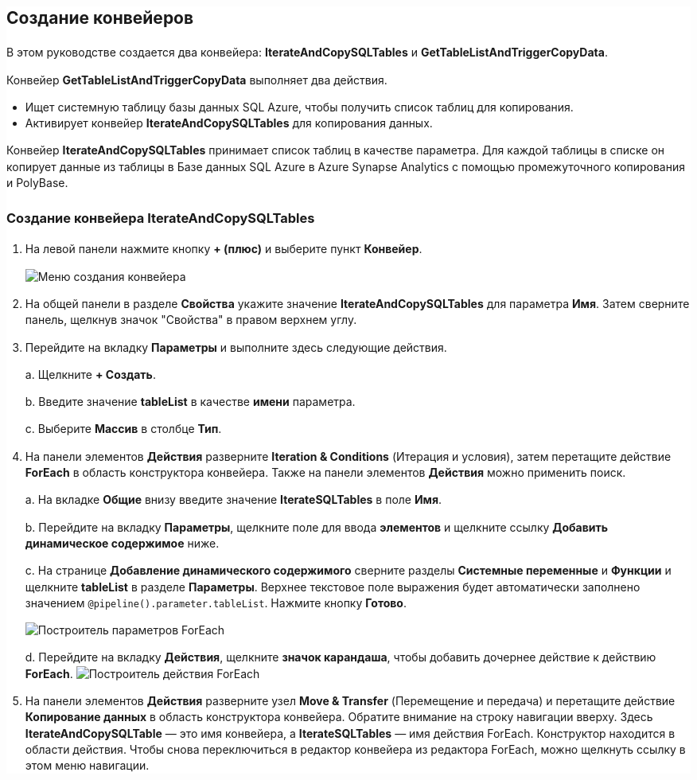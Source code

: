 
## <a name="create-pipelines"></a>Создание конвейеров
В этом руководстве создается два конвейера: **IterateAndCopySQLTables** и **GetTableListAndTriggerCopyData**. 

Конвейер **GetTableListAndTriggerCopyData** выполняет два действия.

* Ищет системную таблицу базы данных SQL Azure, чтобы получить список таблиц для копирования.
* Активирует конвейер **IterateAndCopySQLTables** для копирования данных.

Конвейер **IterateAndCopySQLTables** принимает список таблиц в качестве параметра. Для каждой таблицы в списке он копирует данные из таблицы в Базе данных SQL Azure в Azure Synapse Analytics с помощью промежуточного копирования и PolyBase.

### <a name="create-the-pipeline-iterateandcopysqltables"></a>Создание конвейера IterateAndCopySQLTables

1. На левой панели нажмите кнопку **+ (плюс)** и выберите пункт **Конвейер**.

    ![Меню создания конвейера](./media/tutorial-bulk-copy-portal/new-pipeline-menu.png)
 
1. На общей панели в разделе **Свойства** укажите значение **IterateAndCopySQLTables** для параметра **Имя**. Затем сверните панель, щелкнув значок "Свойства" в правом верхнем углу.

1. Перейдите на вкладку **Параметры** и выполните здесь следующие действия. 

    а. Щелкните **+ Создать**. 
    
    b. Введите значение **tableList** в качестве **имени** параметра.
    
    c. Выберите **Массив** в столбце **Тип**.

1. На панели элементов **Действия** разверните **Iteration & Conditions** (Итерация и условия), затем перетащите действие **ForEach** в область конструктора конвейера. Также на панели элементов **Действия** можно применить поиск. 

    а. На вкладке **Общие** внизу введите значение **IterateSQLTables** в поле **Имя**. 

    b. Перейдите на вкладку **Параметры**, щелкните поле для ввода **элементов** и щелкните ссылку **Добавить динамическое содержимое** ниже. 

    c. На странице **Добавление динамического содержимого** сверните разделы **Системные переменные** и **Функции** и щелкните **tableList** в разделе **Параметры**. Верхнее текстовое поле выражения будет автоматически заполнено значением `@pipeline().parameter.tableList`. Нажмите кнопку **Готово**. 

    ![Построитель параметров ForEach](./media/tutorial-bulk-copy-portal/for-each-parameter-builder.png)
    
    d. Перейдите на вкладку **Действия**, щелкните **значок карандаша**, чтобы добавить дочернее действие к действию **ForEach**.
    ![Построитель действия ForEach](./media/tutorial-bulk-copy-portal/for-each-activity-builder.png)

1. На панели элементов **Действия** разверните узел **Move & Transfer** (Перемещение и передача) и перетащите действие **Копирование данных** в область конструктора конвейера. Обратите внимание на строку навигации вверху. Здесь **IterateAndCopySQLTable** — это имя конвейера, а **IterateSQLTables** — имя действия ForEach. Конструктор находится в области действия. Чтобы снова переключиться в редактор конвейера из редактора ForEach, можно щелкнуть ссылку в этом меню навигации. 
